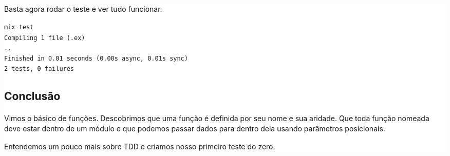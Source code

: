 Basta agora rodar o teste e ver tudo funcionar.

```shell
mix test
Compiling 1 file (.ex)
..
Finished in 0.01 seconds (0.00s async, 0.01s sync)
2 tests, 0 failures
```

## Conclusão

Vimos o básico de funções. Descobrimos que uma função é definida por seu nome e sua aridade. Que toda função nomeada deve estar dentro de um módulo e que podemos passar dados para dentro dela usando parâmetros posicionais.

Entendemos um pouco mais sobre TDD e criamos nosso primeiro teste do zero.

